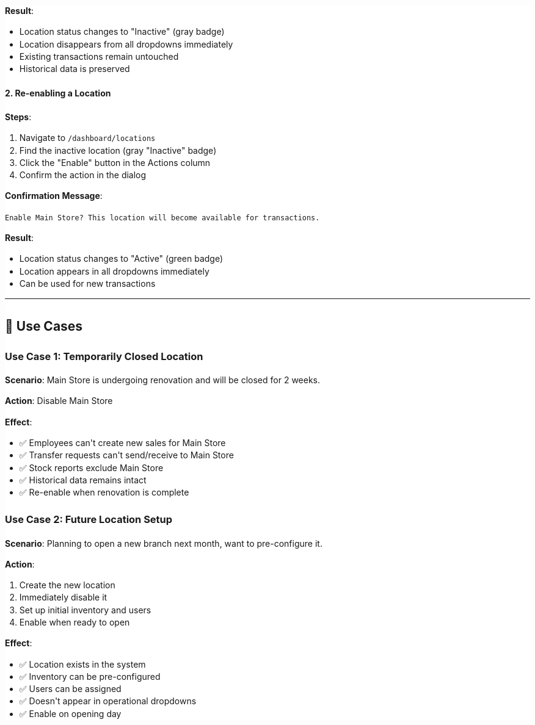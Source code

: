 **Result**:
- Location status changes to "Inactive" (gray badge)
- Location disappears from all dropdowns immediately
- Existing transactions remain untouched
- Historical data is preserved

#### 2. Re-enabling a Location

**Steps**:
1. Navigate to `/dashboard/locations`
2. Find the inactive location (gray "Inactive" badge)
3. Click the "Enable" button in the Actions column
4. Confirm the action in the dialog

**Confirmation Message**:
```
Enable Main Store? This location will become available for transactions.
```

**Result**:
- Location status changes to "Active" (green badge)
- Location appears in all dropdowns immediately
- Can be used for new transactions

---

## 🔧 Use Cases

### Use Case 1: Temporarily Closed Location

**Scenario**: Main Store is undergoing renovation and will be closed for 2 weeks.

**Action**: Disable Main Store

**Effect**:
- ✅ Employees can't create new sales for Main Store
- ✅ Transfer requests can't send/receive to Main Store
- ✅ Stock reports exclude Main Store
- ✅ Historical data remains intact
- ✅ Re-enable when renovation is complete

### Use Case 2: Future Location Setup

**Scenario**: Planning to open a new branch next month, want to pre-configure it.

**Action**:
1. Create the new location
2. Immediately disable it
3. Set up initial inventory and users
4. Enable when ready to open

**Effect**:
- ✅ Location exists in the system
- ✅ Inventory can be pre-configured
- ✅ Users can be assigned
- ✅ Doesn't appear in operational dropdowns
- ✅ Enable on opening day
